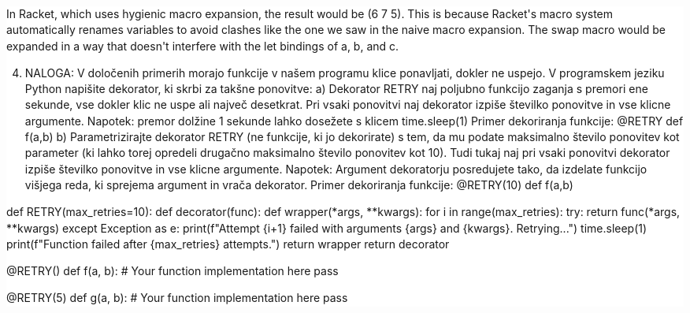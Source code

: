 In Racket, which uses hygienic macro expansion, the result would be (6 7 5). This is because Racket's macro system automatically renames variables to avoid clashes like the one we saw in the naive macro expansion. The swap macro would be expanded in a way that doesn't interfere with the let bindings of a, b, and c.

4. NALOGA:
V določenih primerih morajo funkcije v našem programu klice ponavljati, dokler ne uspejo. V
programskem jeziku Python napišite dekorator, ki skrbi za takšne ponovitve:
a) Dekorator RETRY naj poljubno funkcijo zaganja s premori ene sekunde, vse dokler klic ne uspe
ali največ desetkrat. Pri vsaki ponovitvi naj dekorator izpiše številko ponovitve in vse klicne
argumente.
Napotek: premor dolžine 1 sekunde lahko dosežete s klicem time.sleep(1)
Primer dekoriranja funkcije:
@RETRY
def f(a,b)
b) Parametrizirajte dekorator RETRY (ne funkcije, ki jo dekorirate) s tem, da mu podate
maksimalno število ponovitev kot parameter (ki lahko torej opredeli drugačno maksimalno
število ponovitev kot 10). Tudi tukaj naj pri vsaki ponovitvi dekorator izpiše številko ponovitve
in vse klicne argumente.
Napotek: Argument dekoratorju posredujete tako, da izdelate funkcijo višjega reda, ki
sprejema argument in vrača dekorator.
Primer dekoriranja funkcije:
@RETRY(10)
def f(a,b)

def RETRY(max_retries=10):
    def decorator(func):
        def wrapper(*args, **kwargs):
            for i in range(max_retries):
                try:
                    return func(*args, **kwargs)
                except Exception as e:
                    print(f"Attempt {i+1} failed with arguments {args} and {kwargs}. Retrying...")
                    time.sleep(1)
            print(f"Function failed after {max_retries} attempts.")
        return wrapper
    return decorator

@RETRY()
def f(a, b):
    # Your function implementation here
    pass

@RETRY(5)
def g(a, b):
    # Your function implementation here
    pass
